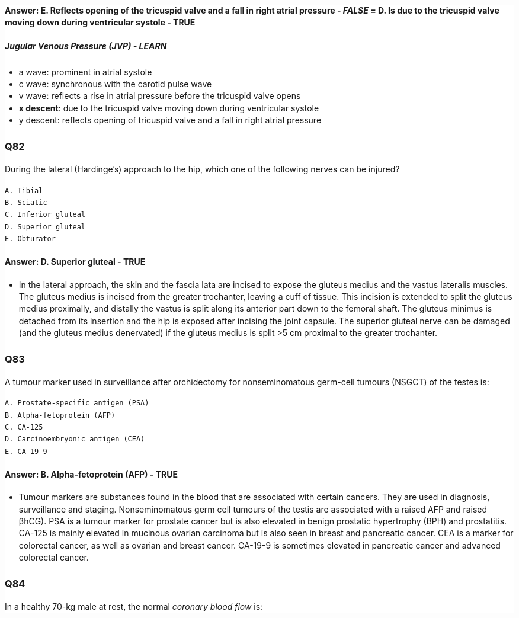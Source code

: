 #### Answer: E. Reflects opening of the tricuspid valve and a fall in right atrial pressure - *FALSE* = D. Is due to the tricuspid valve moving down during ventricular systole - TRUE

##### Jugular Venous Pressure (JVP) - LEARN
- a wave: prominent in atrial systole
- c wave: synchronous with the carotid pulse wave
- v wave: reflects a rise in atrial pressure before the tricuspid valve opens
- **x descent**: due to the tricuspid valve moving down during ventricular systole
- y descent: reflects opening of tricuspid valve and a fall in right atrial pressure
 
### Q82	
During the lateral (Hardinge’s) approach to the hip, which one of the following nerves can be injured?

	A. Tibial
	B. Sciatic
	C. Inferior gluteal
	D. Superior gluteal
	E. Obturator

#### Answer: D. Superior gluteal - TRUE
- In the lateral approach, the skin and the fascia lata are incised to expose the gluteus medius and the vastus lateralis muscles. The gluteus medius is incised from the greater trochanter, leaving a cuff of tissue. This incision is extended to split the gluteus medius proximally, and distally the vastus is split along its anterior part down to the femoral shaft. The gluteus minimus is detached from its insertion and the hip is exposed after incising the joint capsule. The superior gluteal nerve can be damaged (and the gluteus medius denervated) if the gluteus medius is split >5 cm proximal to the greater trochanter.
 
### Q83	
A tumour marker used in surveillance after orchidectomy for nonseminomatous germ-cell tumours (NSGCT) of the testes is:

	A. Prostate-specific antigen (PSA)
	B. Alpha-fetoprotein (AFP)
	C. CA-125
	D. Carcinoembryonic antigen (CEA)
	E. CA-19-9

#### Answer: B. Alpha-fetoprotein (AFP) - TRUE
- Tumour markers are substances found in the blood that are associated with certain cancers. They are used in diagnosis, surveillance and staging. Nonseminomatous germ cell tumours of the testis are associated with a raised AFP and raised βhCG). PSA is a tumour marker for prostate cancer but is also elevated in benign prostatic hypertrophy (BPH) and prostatitis. CA-125 is mainly elevated in mucinous ovarian carcinoma but is also seen in breast and pancreatic cancer. CEA is a marker for colorectal cancer, as well as ovarian and breast cancer. CA-19-9 is sometimes elevated in pancreatic cancer and advanced colorectal cancer.
 
### Q84	
In a healthy 70-kg male at rest, the normal _coronary blood flow_ is:
